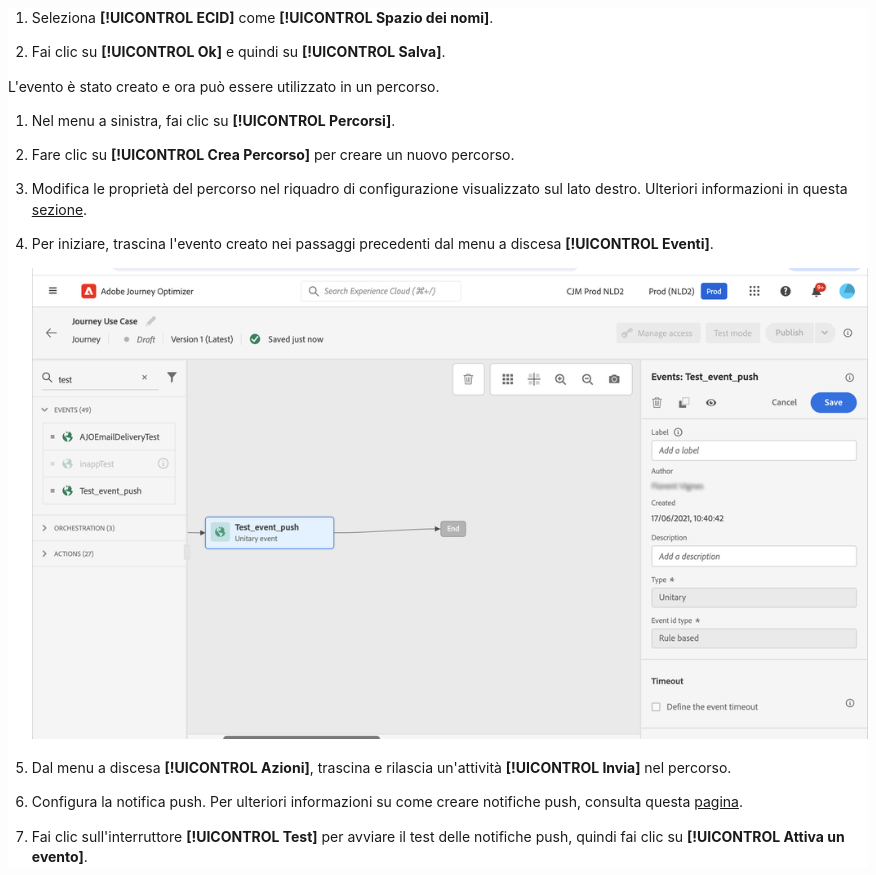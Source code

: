 1. Seleziona **[!UICONTROL ECID]** come **[!UICONTROL Spazio dei nomi]**.

1. Fai clic su **[!UICONTROL Ok]** e quindi su **[!UICONTROL Salva]**.

L&#39;evento è stato creato e ora può essere utilizzato in un percorso.

1. Nel menu a sinistra, fai clic su **[!UICONTROL Percorsi]**.

1. Fare clic su **[!UICONTROL Crea Percorso]** per creare un nuovo percorso.

1. Modifica le proprietà del percorso nel riquadro di configurazione visualizzato sul lato destro. Ulteriori informazioni in questa [sezione](../building-journeys/journey-properties.md).

1. Per iniziare, trascina l&#39;evento creato nei passaggi precedenti dal menu a discesa **[!UICONTROL Eventi]**.

   ![](assets/test_push_11.png)

1. Dal menu a discesa **[!UICONTROL Azioni]**, trascina e rilascia un&#39;attività **[!UICONTROL Invia]** nel percorso.

1. Configura la notifica push. Per ulteriori informazioni su come creare notifiche push, consulta questa [pagina](create-push.md).

1. Fai clic sull&#39;interruttore **[!UICONTROL Test]** per avviare il test delle notifiche push, quindi fai clic su **[!UICONTROL Attiva un evento]**.
